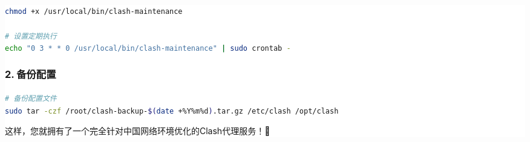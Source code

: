 ```bash
chmod +x /usr/local/bin/clash-maintenance

# 设置定期执行
echo "0 3 * * 0 /usr/local/bin/clash-maintenance" | sudo crontab -
```

### 2. 备份配置
```bash
# 备份配置文件
sudo tar -czf /root/clash-backup-$(date +%Y%m%d).tar.gz /etc/clash /opt/clash
```

这样，您就拥有了一个完全针对中国网络环境优化的Clash代理服务！🚀
